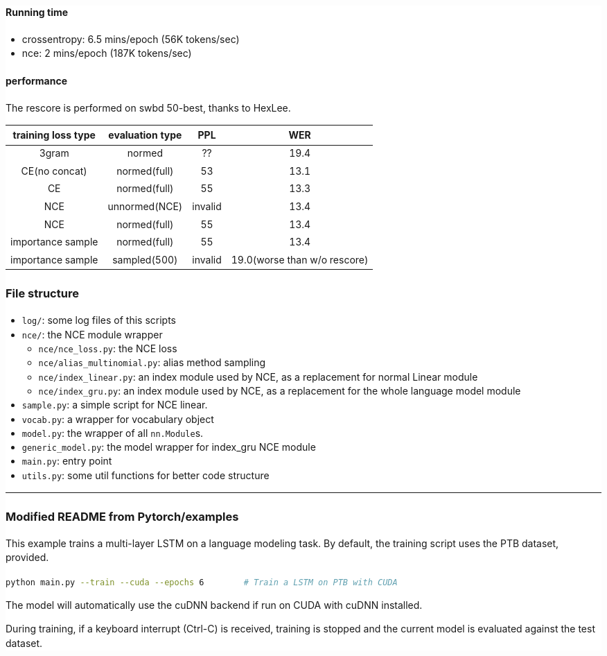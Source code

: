 #### Running time
- crossentropy: 6.5 mins/epoch (56K tokens/sec)
- nce: 2 mins/epoch (187K tokens/sec)

#### performance

The rescore is performed on swbd 50-best, thanks to HexLee.

| training loss type | evaluation type | PPL     | WER                          |
| :---:              | :---:           | :--:    | :--:                         |
| 3gram              | normed          | ??      | 19.4                         |
| CE(no concat)      | normed(full)    | 53      | 13.1                         |
| CE                 | normed(full)    | 55      | 13.3                         |
| NCE                | unnormed(NCE)   | invalid | 13.4                         |
| NCE                | normed(full)    | 55      | 13.4                         |
| importance sample  | normed(full)    | 55      | 13.4                         |
| importance sample  | sampled(500)    | invalid | 19.0(worse than w/o rescore) |


### File structure

- `log/`: some log files of this scripts
- `nce/`: the NCE module wrapper
    - `nce/nce_loss.py`: the NCE loss
    - `nce/alias_multinomial.py`: alias method sampling
    - `nce/index_linear.py`: an index module used by NCE, as a replacement for normal Linear module
    - `nce/index_gru.py`: an index module used by NCE, as a replacement for the whole language model module
- `sample.py`: a simple script for NCE linear.
- `vocab.py`: a wrapper for vocabulary object
- `model.py`: the wrapper of all `nn.Module`s.
- `generic_model.py`: the model wrapper for index_gru NCE module
- `main.py`: entry point
- `utils.py`: some util functions for better code structure

-----------------
### Modified README from Pytorch/examples

This example trains a multi-layer LSTM on a language modeling task.
By default, the training script uses the PTB dataset, provided.

```bash
python main.py --train --cuda --epochs 6        # Train a LSTM on PTB with CUDA
```

The model will automatically use the cuDNN backend if run on CUDA with
cuDNN installed.

During training, if a keyboard interrupt (Ctrl-C) is received,
training is stopped and the current model is evaluated against the test dataset.
